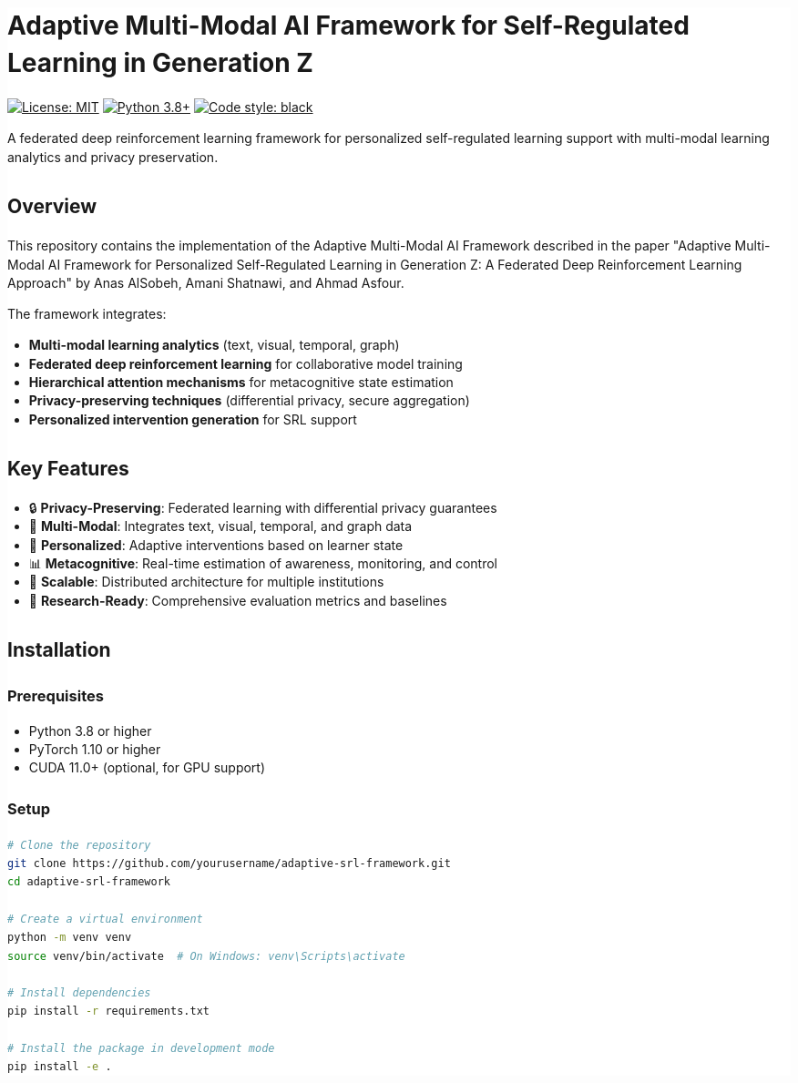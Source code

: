 # Adaptive Multi-Modal AI Framework for Self-Regulated Learning in Generation Z

[![License: MIT](https://img.shields.io/badge/License-MIT-yellow.svg)](https://opensource.org/licenses/MIT)
[![Python 3.8+](https://img.shields.io/badge/python-3.8+-blue.svg)](https://www.python.org/downloads/)
[![Code style: black](https://img.shields.io/badge/code%20style-black-000000.svg)](https://github.com/psf/black)

A federated deep reinforcement learning framework for personalized self-regulated learning support with multi-modal learning analytics and privacy preservation.

## Overview

This repository contains the implementation of the Adaptive Multi-Modal AI Framework described in the paper "Adaptive Multi-Modal AI Framework for Personalized Self-Regulated Learning in Generation Z: A Federated Deep Reinforcement Learning Approach" by Anas AlSobeh, Amani Shatnawi, and Ahmad Asfour.

The framework integrates:
- **Multi-modal learning analytics** (text, visual, temporal, graph)
- **Federated deep reinforcement learning** for collaborative model training
- **Hierarchical attention mechanisms** for metacognitive state estimation
- **Privacy-preserving techniques** (differential privacy, secure aggregation)
- **Personalized intervention generation** for SRL support

## Key Features

- 🔒 **Privacy-Preserving**: Federated learning with differential privacy guarantees
- 🧠 **Multi-Modal**: Integrates text, visual, temporal, and graph data
- 🎯 **Personalized**: Adaptive interventions based on learner state
- 📊 **Metacognitive**: Real-time estimation of awareness, monitoring, and control
- 🚀 **Scalable**: Distributed architecture for multiple institutions
- 🔬 **Research-Ready**: Comprehensive evaluation metrics and baselines

## Installation

### Prerequisites

- Python 3.8 or higher
- PyTorch 1.10 or higher
- CUDA 11.0+ (optional, for GPU support)

### Setup

```bash
# Clone the repository
git clone https://github.com/yourusername/adaptive-srl-framework.git
cd adaptive-srl-framework

# Create a virtual environment
python -m venv venv
source venv/bin/activate  # On Windows: venv\Scripts\activate

# Install dependencies
pip install -r requirements.txt

# Install the package in development mode
pip install -e .
```
